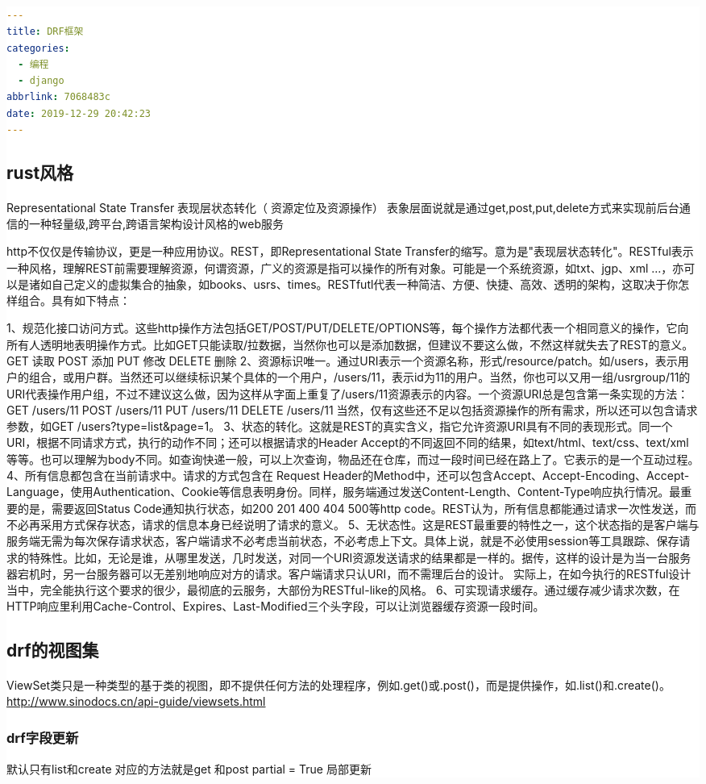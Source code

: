 ```yaml
---
title: DRF框架
categories:
  - 编程
  - django
abbrlink: 7068483c
date: 2019-12-29 20:42:23
---
```


## rust风格
Representational State Transfer  表现层状态转化（ 资源定位及资源操作） 
表象层面说就是通过get,post,put,delete方式来实现前后台通信的一种轻量级,跨平台,跨语言架构设计风格的web服务
 
http不仅仅是传输协议，更是一种应用协议。REST，即Representational State Transfer的缩写。意为是"表现层状态转化"。RESTful表示一种风格，理解REST前需要理解资源，何谓资源，广义的资源是指可以操作的所有对象。可能是一个系统资源，如txt、jgp、xml …，亦可以是诸如自己定义的虚拟集合的抽象，如books、usrs、times。RESTfutl代表一种简洁、方便、快捷、高效、透明的架构，这取决于你怎样组合。具有如下特点：

1、规范化接口访问方式。这些http操作方法包括GET/POST/PUT/DELETE/OPTIONS等，每个操作方法都代表一个相同意义的操作，它向所有人透明地表明操作方式。比如GET只能读取/拉数据，当然你也可以是添加数据，但建议不要这么做，不然这样就失去了REST的意义。
GET 读取
POST 添加
PUT 修改
DELETE 删除
2、资源标识唯一。通过URI表示一个资源名称，形式/resource/patch。如/users，表示用户的组合，或用户群。当然还可以继续标识某个具体的一个用户，/users/11，表示id为11的用户。当然，你也可以又用一组/usrgroup/11的URI代表操作用户组，不过不建议这么做，因为这样从字面上重复了/users/11资源表示的内容。一个资源URI总是包含第一条实现的方法：
GET /users/11
POST /users/11
PUT /users/11
DELETE /users/11
当然，仅有这些还不足以包括资源操作的所有需求，所以还可以包含请求参数，如GET /users?type=list&page=1。
3、状态的转化。这就是REST的真实含义，指它允许资源URI具有不同的表现形式。同一个URI，根据不同请求方式，执行的动作不同；还可以根据请求的Header Accept的不同返回不同的结果，如text/html、text/css、text/xml等等。也可以理解为body不同。如查询快递一般，可以上次查询，物品还在仓库，而过一段时间已经在路上了。它表示的是一个互动过程。
4、所有信息都包含在当前请求中。请求的方式包含在 Request Header的Method中，还可以包含Accept、Accept-Encoding、Accept-Language，使用Authentication、Cookie等信息表明身份。同样，服务端通过发送Content-Length、Content-Type响应执行情况。最重要的是，需要返回Status Code通知执行状态，如200 201 400 404 500等http code。REST认为，所有信息都能通过请求一次性发送，而不必再采用方式保存状态，请求的信息本身已经说明了请求的意义。
5、无状态性。这是REST最重要的特性之一，这个状态指的是客户端与服务端无需为每次保存请求状态，客户端请求不必考虑当前状态，不必考虑上下文。具体上说，就是不必使用session等工具跟踪、保存请求的特殊性。比如，无论是谁，从哪里发送，几时发送，对同一个URI资源发送请求的结果都是一样的。据传，这样的设计是为当一台服务器宕机时，另一台服务器可以无差别地响应对方的请求。客户端请求只认URI，而不需理后台的设计。
实际上，在如今执行的RESTful设计当中，完全能执行这个要求的很少，最彻底的云服务，大部份为RESTful-like的风格。
6、可实现请求缓存。通过缓存减少请求次数，在HTTP响应里利用Cache-Control、Expires、Last-Modified三个头字段，可以让浏览器缓存资源一段时间。


## drf的视图集
ViewSet类只是一种类型的基于类的视图，即不提供任何方法的处理程序，例如.get()或.post()，而是提供操作，如.list()和.create()。
http://www.sinodocs.cn/api-guide/viewsets.html
### drf字段更新

默认只有list和create 对应的方法就是get 和post
partial = True 局部更新
